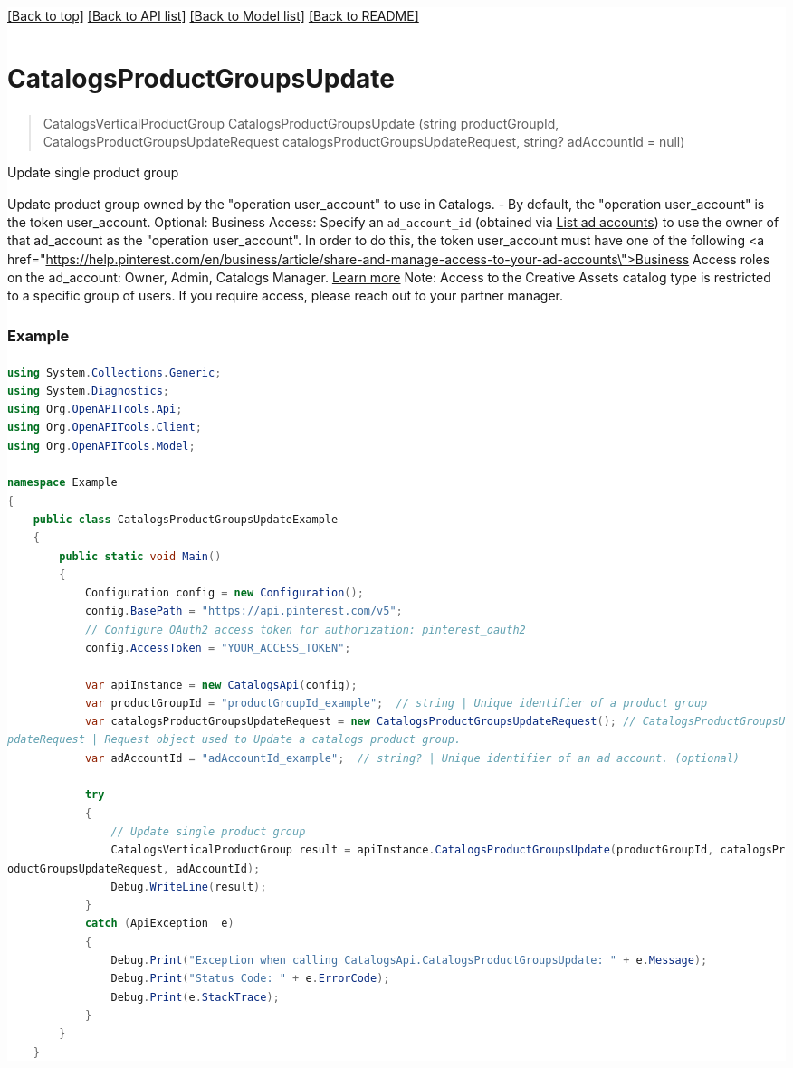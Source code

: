 [[Back to top]](#) [[Back to API list]](../README.md#documentation-for-api-endpoints) [[Back to Model list]](../README.md#documentation-for-models) [[Back to README]](../README.md)

<a id="catalogsproductgroupsupdate"></a>
# **CatalogsProductGroupsUpdate**
> CatalogsVerticalProductGroup CatalogsProductGroupsUpdate (string productGroupId, CatalogsProductGroupsUpdateRequest catalogsProductGroupsUpdateRequest, string? adAccountId = null)

Update single product group

Update product group owned by the \"operation user_account\" to use in Catalogs. - By default, the \"operation user_account\" is the token user_account.  Optional: Business Access: Specify an <code>ad_account_id</code> (obtained via <a href='/docs/api/v5/#operation/ad_accounts/list'>List ad accounts</a>) to use the owner of that ad_account as the \"operation user_account\". In order to do this, the token user_account must have one of the following <a href=\"https://help.pinterest.com/en/business/article/share-and-manage-access-to-your-ad-accounts\">Business Access</a> roles on the ad_account: Owner, Admin, Catalogs Manager.  <a href='/docs/api-features/shopping-overview/'>Learn more</a>  Note: Access to the Creative Assets catalog type is restricted to a specific group of users. If you require access, please reach out to your partner manager.

### Example
```csharp
using System.Collections.Generic;
using System.Diagnostics;
using Org.OpenAPITools.Api;
using Org.OpenAPITools.Client;
using Org.OpenAPITools.Model;

namespace Example
{
    public class CatalogsProductGroupsUpdateExample
    {
        public static void Main()
        {
            Configuration config = new Configuration();
            config.BasePath = "https://api.pinterest.com/v5";
            // Configure OAuth2 access token for authorization: pinterest_oauth2
            config.AccessToken = "YOUR_ACCESS_TOKEN";

            var apiInstance = new CatalogsApi(config);
            var productGroupId = "productGroupId_example";  // string | Unique identifier of a product group
            var catalogsProductGroupsUpdateRequest = new CatalogsProductGroupsUpdateRequest(); // CatalogsProductGroupsUpdateRequest | Request object used to Update a catalogs product group.
            var adAccountId = "adAccountId_example";  // string? | Unique identifier of an ad account. (optional) 

            try
            {
                // Update single product group
                CatalogsVerticalProductGroup result = apiInstance.CatalogsProductGroupsUpdate(productGroupId, catalogsProductGroupsUpdateRequest, adAccountId);
                Debug.WriteLine(result);
            }
            catch (ApiException  e)
            {
                Debug.Print("Exception when calling CatalogsApi.CatalogsProductGroupsUpdate: " + e.Message);
                Debug.Print("Status Code: " + e.ErrorCode);
                Debug.Print(e.StackTrace);
            }
        }
    }
```